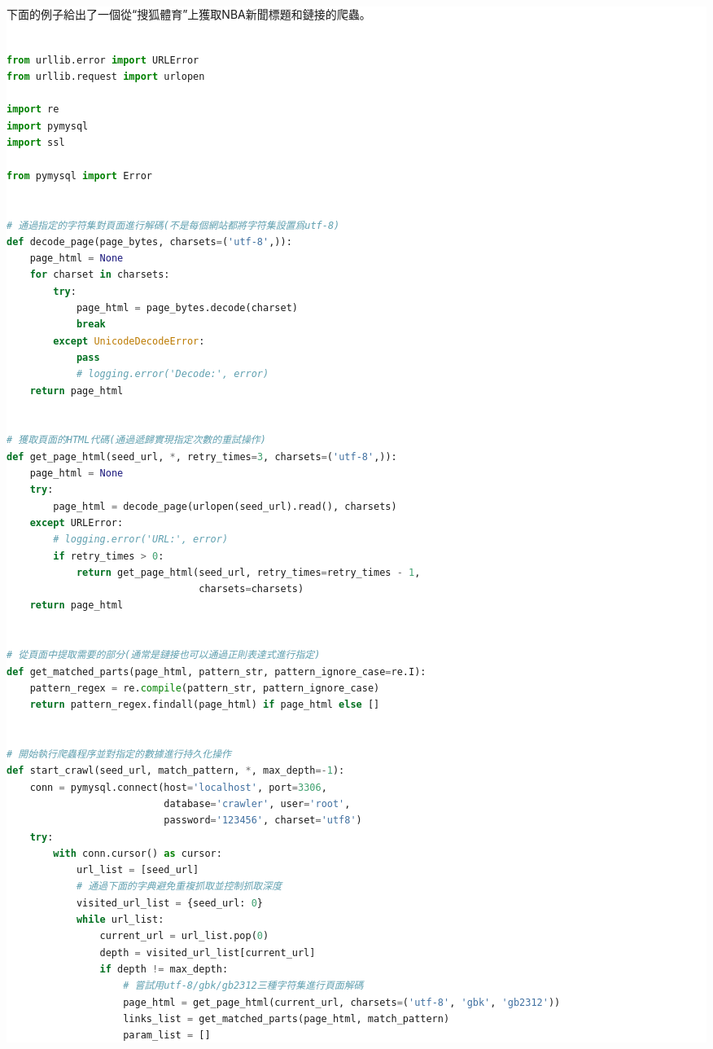 下面的例子給出了一個從“搜狐體育”上獲取NBA新聞標題和鏈接的爬蟲。

```Python

from urllib.error import URLError
from urllib.request import urlopen

import re
import pymysql
import ssl

from pymysql import Error


# 通過指定的字符集對頁面進行解碼(不是每個網站都將字符集設置爲utf-8)
def decode_page(page_bytes, charsets=('utf-8',)):
    page_html = None
    for charset in charsets:
        try:
            page_html = page_bytes.decode(charset)
            break
        except UnicodeDecodeError:
            pass
            # logging.error('Decode:', error)
    return page_html


# 獲取頁面的HTML代碼(通過遞歸實現指定次數的重試操作)
def get_page_html(seed_url, *, retry_times=3, charsets=('utf-8',)):
    page_html = None
    try:
        page_html = decode_page(urlopen(seed_url).read(), charsets)
    except URLError:
        # logging.error('URL:', error)
        if retry_times > 0:
            return get_page_html(seed_url, retry_times=retry_times - 1,
                                 charsets=charsets)
    return page_html


# 從頁面中提取需要的部分(通常是鏈接也可以通過正則表達式進行指定)
def get_matched_parts(page_html, pattern_str, pattern_ignore_case=re.I):
    pattern_regex = re.compile(pattern_str, pattern_ignore_case)
    return pattern_regex.findall(page_html) if page_html else []


# 開始執行爬蟲程序並對指定的數據進行持久化操作
def start_crawl(seed_url, match_pattern, *, max_depth=-1):
    conn = pymysql.connect(host='localhost', port=3306,
                           database='crawler', user='root',
                           password='123456', charset='utf8')
    try:
        with conn.cursor() as cursor:
            url_list = [seed_url]
            # 通過下面的字典避免重複抓取並控制抓取深度
            visited_url_list = {seed_url: 0}
            while url_list:
                current_url = url_list.pop(0)
                depth = visited_url_list[current_url]
                if depth != max_depth:
                    # 嘗試用utf-8/gbk/gb2312三種字符集進行頁面解碼
                    page_html = get_page_html(current_url, charsets=('utf-8', 'gbk', 'gb2312'))
                    links_list = get_matched_parts(page_html, match_pattern)
                    param_list = []
```